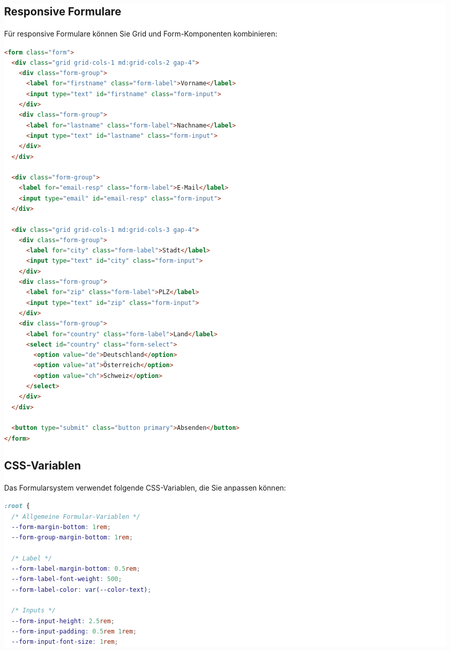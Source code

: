 ## Responsive Formulare

Für responsive Formulare können Sie Grid und Form-Komponenten kombinieren:

```html
<form class="form">
  <div class="grid grid-cols-1 md:grid-cols-2 gap-4">
    <div class="form-group">
      <label for="firstname" class="form-label">Vorname</label>
      <input type="text" id="firstname" class="form-input">
    </div>
    <div class="form-group">
      <label for="lastname" class="form-label">Nachname</label>
      <input type="text" id="lastname" class="form-input">
    </div>
  </div>
  
  <div class="form-group">
    <label for="email-resp" class="form-label">E-Mail</label>
    <input type="email" id="email-resp" class="form-input">
  </div>
  
  <div class="grid grid-cols-1 md:grid-cols-3 gap-4">
    <div class="form-group">
      <label for="city" class="form-label">Stadt</label>
      <input type="text" id="city" class="form-input">
    </div>
    <div class="form-group">
      <label for="zip" class="form-label">PLZ</label>
      <input type="text" id="zip" class="form-input">
    </div>
    <div class="form-group">
      <label for="country" class="form-label">Land</label>
      <select id="country" class="form-select">
        <option value="de">Deutschland</option>
        <option value="at">Österreich</option>
        <option value="ch">Schweiz</option>
      </select>
    </div>
  </div>
  
  <button type="submit" class="button primary">Absenden</button>
</form>
```

## CSS-Variablen

Das Formularsystem verwendet folgende CSS-Variablen, die Sie anpassen können:

```css
:root {
  /* Allgemeine Formular-Variablen */
  --form-margin-bottom: 1rem;
  --form-group-margin-bottom: 1rem;
  
  /* Label */
  --form-label-margin-bottom: 0.5rem;
  --form-label-font-weight: 500;
  --form-label-color: var(--color-text);
  
  /* Inputs */
  --form-input-height: 2.5rem;
  --form-input-padding: 0.5rem 1rem;
  --form-input-font-size: 1rem;
```